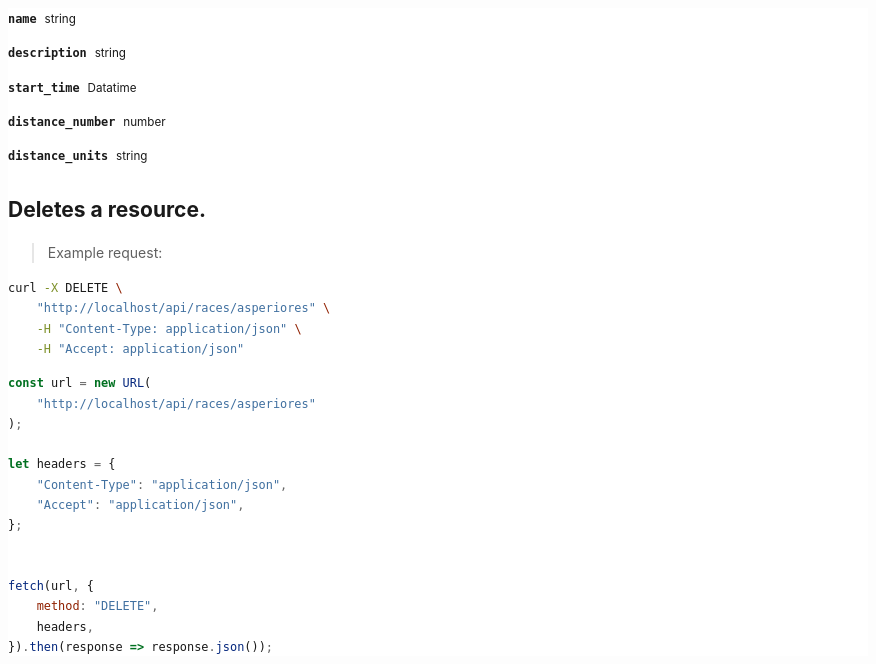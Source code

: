 <p>
<b><code>name</code></b>&nbsp;&nbsp;<small>string</small>  &nbsp;
<input type="text" name="name" data-endpoint="PUTapi-races--race-" data-component="body" required  hidden>
<br>
</p>
<p>
<b><code>description</code></b>&nbsp;&nbsp;<small>string</small>  &nbsp;
<input type="text" name="description" data-endpoint="PUTapi-races--race-" data-component="body" required  hidden>
<br>
</p>
<p>
<b><code>start_time</code></b>&nbsp;&nbsp;<small>Datatime</small>  &nbsp;
<input type="text" name="start_time" data-endpoint="PUTapi-races--race-" data-component="body" required  hidden>
<br>
</p>
<p>
<b><code>distance_number</code></b>&nbsp;&nbsp;<small>number</small>  &nbsp;
<input type="number" name="distance_number" data-endpoint="PUTapi-races--race-" data-component="body" required  hidden>
<br>
</p>
<p>
<b><code>distance_units</code></b>&nbsp;&nbsp;<small>string</small>  &nbsp;
<input type="text" name="distance_units" data-endpoint="PUTapi-races--race-" data-component="body" required  hidden>
<br>
</p>

</form>


## Deletes a resource.




> Example request:

```bash
curl -X DELETE \
    "http://localhost/api/races/asperiores" \
    -H "Content-Type: application/json" \
    -H "Accept: application/json"
```

```javascript
const url = new URL(
    "http://localhost/api/races/asperiores"
);

let headers = {
    "Content-Type": "application/json",
    "Accept": "application/json",
};


fetch(url, {
    method: "DELETE",
    headers,
}).then(response => response.json());
```
